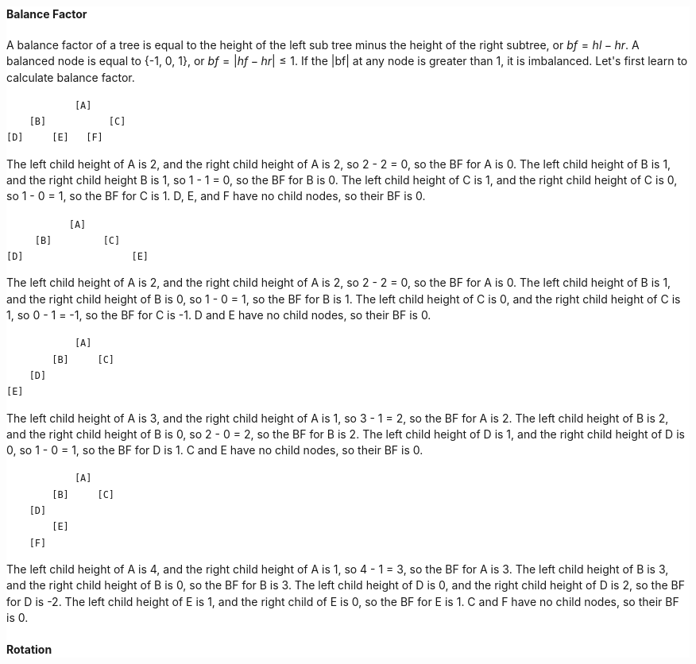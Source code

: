 #### Balance Factor

A balance factor of a tree is equal to the height of the left sub tree minus the height of the right subtree, or $bf = hl - hr$. A balanced node is equal to {-1, 0, 1}, or $bf = |hf - hr| \le 1$. If the |bf| at any node is greater than 1, it is imbalanced. Let's first learn to calculate balance factor.

```
            [A]
    [B]           [C]
[D]     [E]   [F]   
```

The left child height of A is 2, and the right child height of A is 2, so 2 - 2 = 0, so the BF for A is 0. The left child height of B is 1, and the right child height B is 1, so 1 - 1 = 0, so the BF for B is 0. The left child height of C is 1, and the right child height of C is 0, so 1 - 0 = 1, so the BF for C is 1. D, E, and F have no child nodes, so their BF is 0.

```
           [A]
     [B]         [C]
[D]                   [E]
```

The left child height of A is 2, and the right child height of A is 2, so 2 - 2 = 0, so the BF for A is 0. The left child height of B is 1, and the right child height of B is 0, so 1 - 0 = 1, so the BF for B is 1. The left child height of C is 0, and the right child height of C is 1, so 0 - 1 = -1, so the BF for C is -1. D and E have no child nodes, so their BF is 0.

```
            [A]
        [B]     [C]
    [D]
[E]
```

The left child height of A is 3, and the right child height of A is 1, so 3 - 1 = 2, so the BF for A is 2. The left child height of B is 2, and the right child height of B is 0, so 2 - 0 = 2, so the BF for B is 2. The left child height of D is 1, and the right child height of D is 0, so 1 - 0 = 1, so the BF for D is 1. C and E have no child nodes, so their BF is 0.

```
            [A]
        [B]     [C]
    [D]
        [E]
    [F]
```

The left child height of A is 4, and the right child height of A is 1, so 4 - 1 = 3, so the BF for A is 3. The left child height of B is 3, and the right child height of B is 0, so the BF for B is 3. The left child height of D is 0, and the right child height of D is 2, so the BF for D is -2. The left child height of E is 1, and the right child of E is 0, so the BF for E is 1. C and F have no child nodes, so their BF is 0.

#### Rotation
